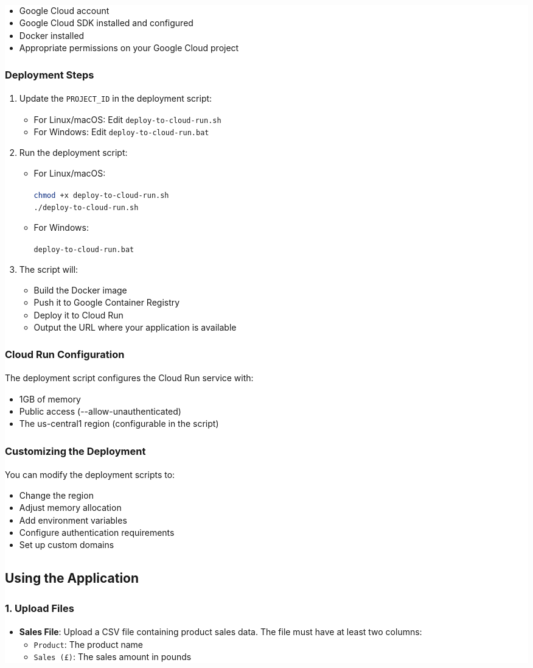 - Google Cloud account
- Google Cloud SDK installed and configured
- Docker installed
- Appropriate permissions on your Google Cloud project

### Deployment Steps

1. Update the `PROJECT_ID` in the deployment script:
   - For Linux/macOS: Edit `deploy-to-cloud-run.sh`
   - For Windows: Edit `deploy-to-cloud-run.bat`

2. Run the deployment script:
   - For Linux/macOS:
     ```bash
     chmod +x deploy-to-cloud-run.sh
     ./deploy-to-cloud-run.sh
     ```
   - For Windows:
     ```
     deploy-to-cloud-run.bat
     ```

3. The script will:
   - Build the Docker image
   - Push it to Google Container Registry
   - Deploy it to Cloud Run
   - Output the URL where your application is available

### Cloud Run Configuration

The deployment script configures the Cloud Run service with:
- 1GB of memory
- Public access (--allow-unauthenticated)
- The us-central1 region (configurable in the script)

### Customizing the Deployment

You can modify the deployment scripts to:
- Change the region
- Adjust memory allocation
- Add environment variables
- Configure authentication requirements
- Set up custom domains

## Using the Application

### 1. Upload Files

- **Sales File**: Upload a CSV file containing product sales data. The file must have at least two columns:
  - `Product`: The product name
  - `Sales (£)`: The sales amount in pounds
